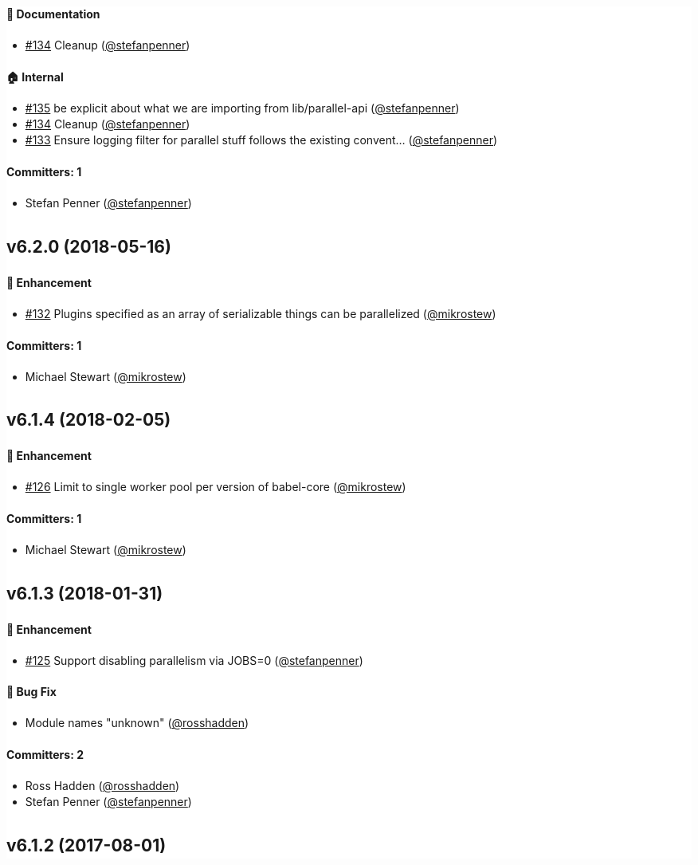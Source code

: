 #### :memo: Documentation
* [#134](https://github.com/babel/broccoli-babel-transpiler/pull/134) Cleanup ([@stefanpenner](https://github.com/stefanpenner))

#### :house: Internal
* [#135](https://github.com/babel/broccoli-babel-transpiler/pull/135) be explicit about what we are importing from lib/parallel-api ([@stefanpenner](https://github.com/stefanpenner))
* [#134](https://github.com/babel/broccoli-babel-transpiler/pull/134) Cleanup ([@stefanpenner](https://github.com/stefanpenner))
* [#133](https://github.com/babel/broccoli-babel-transpiler/pull/133) Ensure logging filter for parallel stuff follows the existing convent… ([@stefanpenner](https://github.com/stefanpenner))

#### Committers: 1
- Stefan Penner ([@stefanpenner](https://github.com/stefanpenner))


## v6.2.0 (2018-05-16)

#### :rocket: Enhancement
* [#132](https://github.com/babel/broccoli-babel-transpiler/pull/132) Plugins specified as an array of serializable things can be parallelized ([@mikrostew](https://github.com/mikrostew))

#### Committers: 1
- Michael Stewart ([@mikrostew](https://github.com/mikrostew))


## v6.1.4 (2018-02-05)

#### :rocket: Enhancement
* [#126](https://github.com/babel/broccoli-babel-transpiler/pull/126) Limit to single worker pool per version of babel-core ([@mikrostew](https://github.com/mikrostew))

#### Committers: 1
- Michael Stewart ([@mikrostew](https://github.com/mikrostew))


## v6.1.3 (2018-01-31)

#### :rocket: Enhancement
* [#125](https://github.com/babel/broccoli-babel-transpiler/pull/125) Support disabling parallelism via JOBS=0 ([@stefanpenner](https://github.com/stefanpenner))

#### :bug: Bug Fix
* Module names "unknown" ([@rosshadden](https://github.com/rosshadden))

#### Committers: 2
- Ross Hadden ([@rosshadden](https://github.com/rosshadden))
- Stefan Penner ([@stefanpenner](https://github.com/stefanpenner))


## v6.1.2 (2017-08-01)
